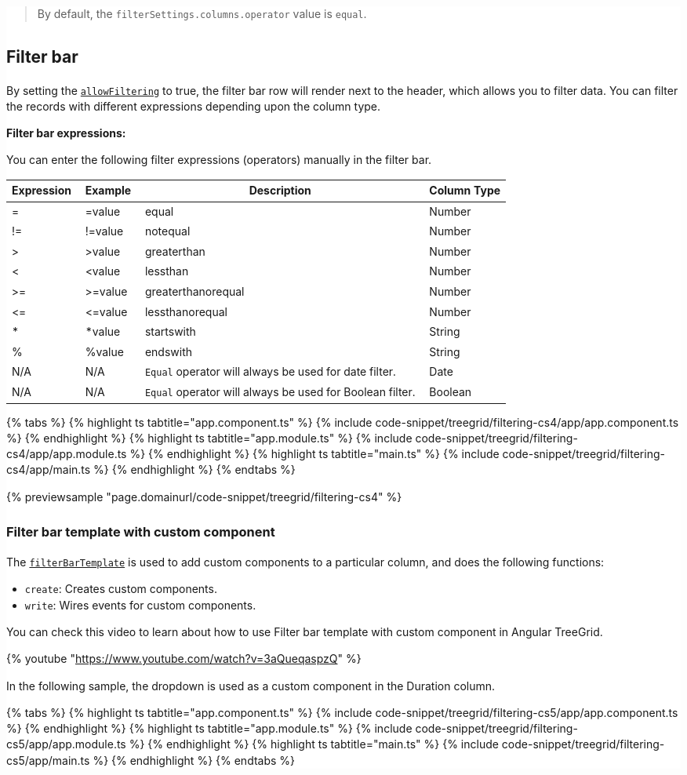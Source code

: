 > By default, the `filterSettings.columns.operator` value is `equal`.

## Filter bar

By setting the [`allowFiltering`](https://ej2.syncfusion.com/angular/documentation/api/treegrid/#allowfiltering) to true, the filter bar row will render next to the header, which allows you to filter data. You can filter the records with different expressions depending upon the column type.

 **Filter bar expressions:**

 You can enter the following filter expressions (operators) manually in the filter bar.

Expression |Example |Description |Column Type
-----|-----|-----|-----
= |=value |equal |Number
!= |!=value |notequal |Number
> |>value |greaterthan |Number
< |<value |lessthan |Number
>= |>=value |greaterthanorequal |Number
<=|<=value|lessthanorequal |Number
* |*value |startswith |String
% |%value |endswith |String
N/A |N/A | `Equal` operator will always be used for date filter. |Date
N/A |N/A |`Equal` operator will always be used for Boolean filter. |Boolean

{% tabs %}
{% highlight ts tabtitle="app.component.ts" %}
{% include code-snippet/treegrid/filtering-cs4/app/app.component.ts %}
{% endhighlight %}
{% highlight ts tabtitle="app.module.ts" %}
{% include code-snippet/treegrid/filtering-cs4/app/app.module.ts %}
{% endhighlight %}
{% highlight ts tabtitle="main.ts" %}
{% include code-snippet/treegrid/filtering-cs4/app/main.ts %}
{% endhighlight %}
{% endtabs %}
  
{% previewsample "page.domainurl/code-snippet/treegrid/filtering-cs4" %}

### Filter bar template with custom component

The [`filterBarTemplate`](https://ej2.syncfusion.com/angular/documentation/api/treegrid/column/#filterbartemplate) is used to add custom components to a particular column, and does the following functions:
* `create`: Creates custom components.
* `write`: Wires events for custom components.

You can check this video to learn about how to use Filter bar template with custom component in Angular TreeGrid.

{% youtube "https://www.youtube.com/watch?v=3aQueqaspzQ" %}

In the following sample, the dropdown is used as a custom component in the Duration column.

{% tabs %}
{% highlight ts tabtitle="app.component.ts" %}
{% include code-snippet/treegrid/filtering-cs5/app/app.component.ts %}
{% endhighlight %}
{% highlight ts tabtitle="app.module.ts" %}
{% include code-snippet/treegrid/filtering-cs5/app/app.module.ts %}
{% endhighlight %}
{% highlight ts tabtitle="main.ts" %}
{% include code-snippet/treegrid/filtering-cs5/app/main.ts %}
{% endhighlight %}
{% endtabs %}
  